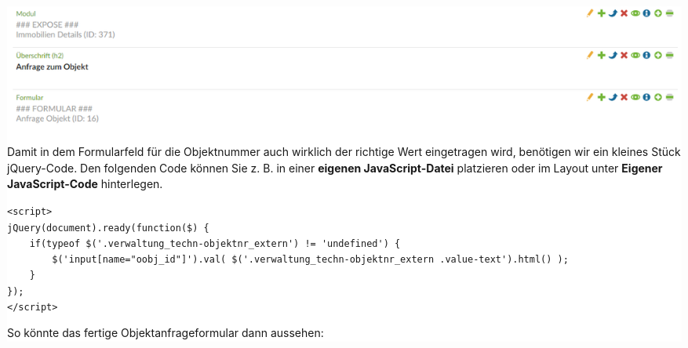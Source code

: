 ![](../_images/maklermodul/openimmo_feedback_xml_formular/formular_platzieren.png)

Damit in dem Formularfeld für die Objektnummer auch wirklich der richtige Wert eingetragen wird, benötigen wir ein 
kleines Stück jQuery-Code. Den folgenden Code können Sie z. B. in einer **eigenen JavaScript-Datei** platzieren oder im 
Layout unter **Eigener JavaScript-Code** hinterlegen.

```
<script>
jQuery(document).ready(function($) {
	if(typeof $('.verwaltung_techn-objektnr_extern') != 'undefined') {
		$('input[name="oobj_id"]').val( $('.verwaltung_techn-objektnr_extern .value-text').html() );
	}
});
</script>
```

So könnte das fertige Objektanfrageformular dann aussehen:
